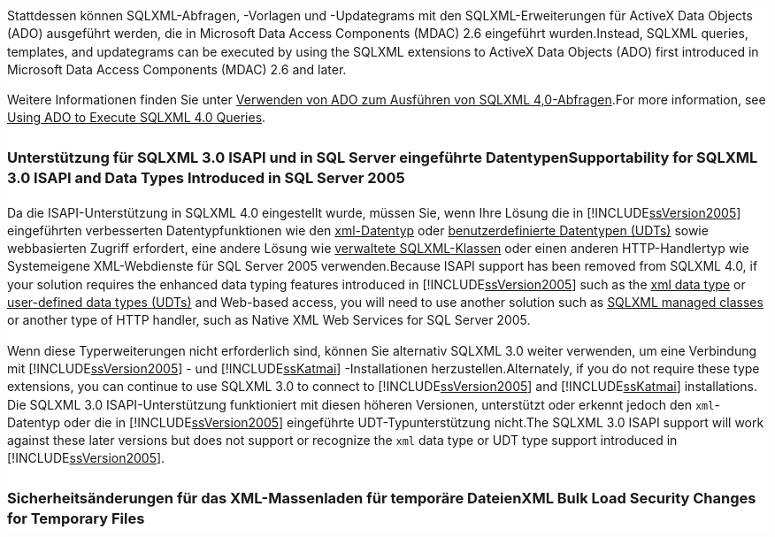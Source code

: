  <span data-ttu-id="db4a9-197">Stattdessen können SQLXML-Abfragen, -Vorlagen und -Updategrams mit den SQLXML-Erweiterungen für ActiveX Data Objects (ADO) ausgeführt werden, die in Microsoft Data Access Components (MDAC) 2.6 eingeführt wurden.</span><span class="sxs-lookup"><span data-stu-id="db4a9-197">Instead, SQLXML queries, templates, and updategrams can be executed by using the SQLXML extensions to ActiveX Data Objects (ADO) first introduced in Microsoft Data Access Components (MDAC) 2.6 and later.</span></span>  
  
 <span data-ttu-id="db4a9-198">Weitere Informationen finden Sie unter [Verwenden von ADO zum Ausführen von SQLXML 4,0-Abfragen](using-ado-to-execute-sqlxml-4-0-queries.md).</span><span class="sxs-lookup"><span data-stu-id="db4a9-198">For more information, see [Using ADO to Execute SQLXML 4.0 Queries](using-ado-to-execute-sqlxml-4-0-queries.md).</span></span>  
  
### <a name="supportability-for-sqlxml-30-isapi-and-data-types-introduced-in-sql-server-2005"></a><span data-ttu-id="db4a9-199">Unterstützung für SQLXML 3.0 ISAPI und in SQL Server eingeführte Datentypen</span><span class="sxs-lookup"><span data-stu-id="db4a9-199">Supportability for SQLXML 3.0 ISAPI and Data Types Introduced in SQL Server 2005</span></span>  
 <span data-ttu-id="db4a9-200">Da die ISAPI-Unterstützung in SQLXML 4.0 eingestellt wurde, müssen Sie, wenn Ihre Lösung die in [!INCLUDE[ssVersion2005](../../includes/ssversion2005-md.md)] eingeführten verbesserten Datentypfunktionen wie den [xml-Datentyp](/sql/t-sql/xml/xml-transact-sql) oder [benutzerdefinierte Datentypen (UDTs)](../../relational-databases/clr-integration-database-objects-user-defined-types/clr-user-defined-types.md) sowie webbasierten Zugriff erfordert, eine andere Lösung wie [verwaltete SQLXML-Klassen](../sqlxml-annotated-xsd-schemas-xpath-queries/net-framework-classes/sqlxml-4-0-net-framework-support-managed-classes.md) oder einen anderen HTTP-Handlertyp wie Systemeigene XML-Webdienste für SQL Server 2005 verwenden.</span><span class="sxs-lookup"><span data-stu-id="db4a9-200">Because ISAPI support has been removed from SQLXML 4.0, if your solution requires the enhanced data typing features introduced in [!INCLUDE[ssVersion2005](../../includes/ssversion2005-md.md)] such as the [xml data type](/sql/t-sql/xml/xml-transact-sql) or [user-defined data types (UDTs)](../../relational-databases/clr-integration-database-objects-user-defined-types/clr-user-defined-types.md) and Web-based access, you will need to use another solution such as [SQLXML managed classes](../sqlxml-annotated-xsd-schemas-xpath-queries/net-framework-classes/sqlxml-4-0-net-framework-support-managed-classes.md) or another type of HTTP handler, such as Native XML Web Services for SQL Server 2005.</span></span>  
  
 <span data-ttu-id="db4a9-201">Wenn diese Typerweiterungen nicht erforderlich sind, können Sie alternativ SQLXML 3.0 weiter verwenden, um eine Verbindung mit [!INCLUDE[ssVersion2005](../../includes/ssversion2005-md.md)] - und [!INCLUDE[ssKatmai](../../includes/sskatmai-md.md)] -Installationen herzustellen.</span><span class="sxs-lookup"><span data-stu-id="db4a9-201">Alternately, if you do not require these type extensions, you can continue to use SQLXML 3.0 to connect to [!INCLUDE[ssVersion2005](../../includes/ssversion2005-md.md)] and [!INCLUDE[ssKatmai](../../includes/sskatmai-md.md)] installations.</span></span> <span data-ttu-id="db4a9-202">Die SQLXML 3.0 ISAPI-Unterstützung funktioniert mit diesen höheren Versionen, unterstützt oder erkennt jedoch den `xml`-Datentyp oder die in [!INCLUDE[ssVersion2005](../../includes/ssversion2005-md.md)] eingeführte UDT-Typunterstützung nicht.</span><span class="sxs-lookup"><span data-stu-id="db4a9-202">The SQLXML 3.0 ISAPI support will work against these later versions but does not support or recognize the `xml` data type or UDT type support introduced in [!INCLUDE[ssVersion2005](../../includes/ssversion2005-md.md)].</span></span>  
  
### <a name="xml-bulk-load-security-changes-for-temporary-files"></a><span data-ttu-id="db4a9-203">Sicherheitsänderungen für das XML-Massenladen für temporäre Dateien</span><span class="sxs-lookup"><span data-stu-id="db4a9-203">XML Bulk Load Security Changes for Temporary Files</span></span>  